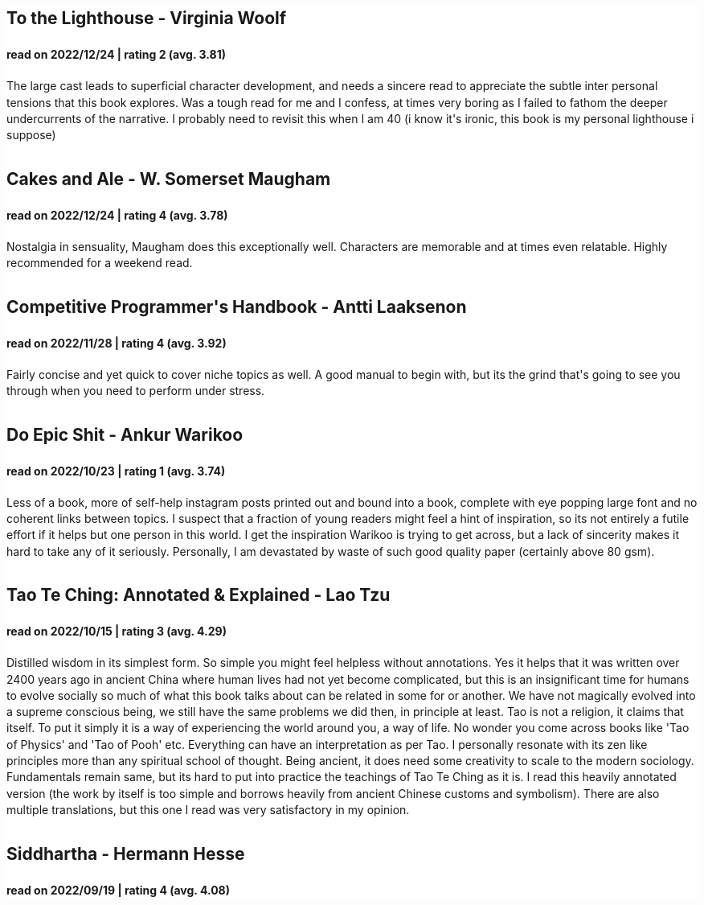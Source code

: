 ## To the Lighthouse - Virginia Woolf
#### read on 2022/12/24 | rating 2 (avg. 3.81)

The large cast leads to superficial character development, and needs a sincere read to appreciate the subtle inter personal tensions that this book explores. Was a tough read for me and I confess, at times very boring as I failed to fathom the deeper undercurrents of the narrative. I probably need to revisit this when I am 40 (i know it's ironic,  this book is my personal lighthouse i suppose)

## Cakes and Ale - W. Somerset Maugham
#### read on 2022/12/24 | rating 4 (avg. 3.78)

Nostalgia in sensuality, Maugham does this exceptionally well. Characters are memorable and at times even relatable. Highly recommended for a weekend read.

## Competitive Programmer's Handbook - Antti Laaksenon
#### read on 2022/11/28 | rating 4 (avg. 3.92)

Fairly concise and yet quick to cover niche topics as well. A good manual to begin with, but its the grind that's going to see you through when you need to perform under stress. 

## Do Epic Shit - Ankur Warikoo
#### read on 2022/10/23 | rating 1 (avg. 3.74)

Less of a book, more of self-help instagram posts printed out and bound into a book, complete with eye popping large font and no coherent links between topics. I suspect that a fraction of young readers might feel a hint of inspiration, so its not entirely a futile effort if it helps but one person in this world. I get the inspiration Warikoo is trying to get across, but a lack of sincerity makes it hard to take any of it seriously. Personally, I am devastated by waste of such good quality paper (certainly above 80 gsm).

## Tao Te Ching: Annotated & Explained - Lao Tzu
#### read on 2022/10/15 | rating 3 (avg. 4.29)

Distilled wisdom in its simplest form. So simple you might feel helpless without annotations. Yes it helps that it was written over 2400 years ago in ancient China where human lives had not yet become complicated, but this is an insignificant time for humans to evolve socially so much of what this book talks about can be related in some for or another. We have not magically evolved into a supreme conscious being, we still have the same problems  we did then, in principle at least. Tao is not a religion, it claims that itself. To put it simply it is a way of experiencing the world around you, a way of life. No wonder you come across books like 'Tao of Physics' and 'Tao of Pooh' etc. Everything can have an interpretation as per Tao. I personally resonate with its zen like principles more than any spiritual school of thought. Being ancient, it does need some creativity to scale to the modern sociology. Fundamentals remain same, but its hard to put into practice the teachings of Tao Te Ching as it is. I read this heavily annotated version (the work by itself is too simple and borrows heavily from ancient Chinese customs and symbolism). There are also multiple translations, but this one I read was very satisfactory in my opinion.

## Siddhartha - Hermann Hesse
#### read on 2022/09/19 | rating 4 (avg. 4.08)
